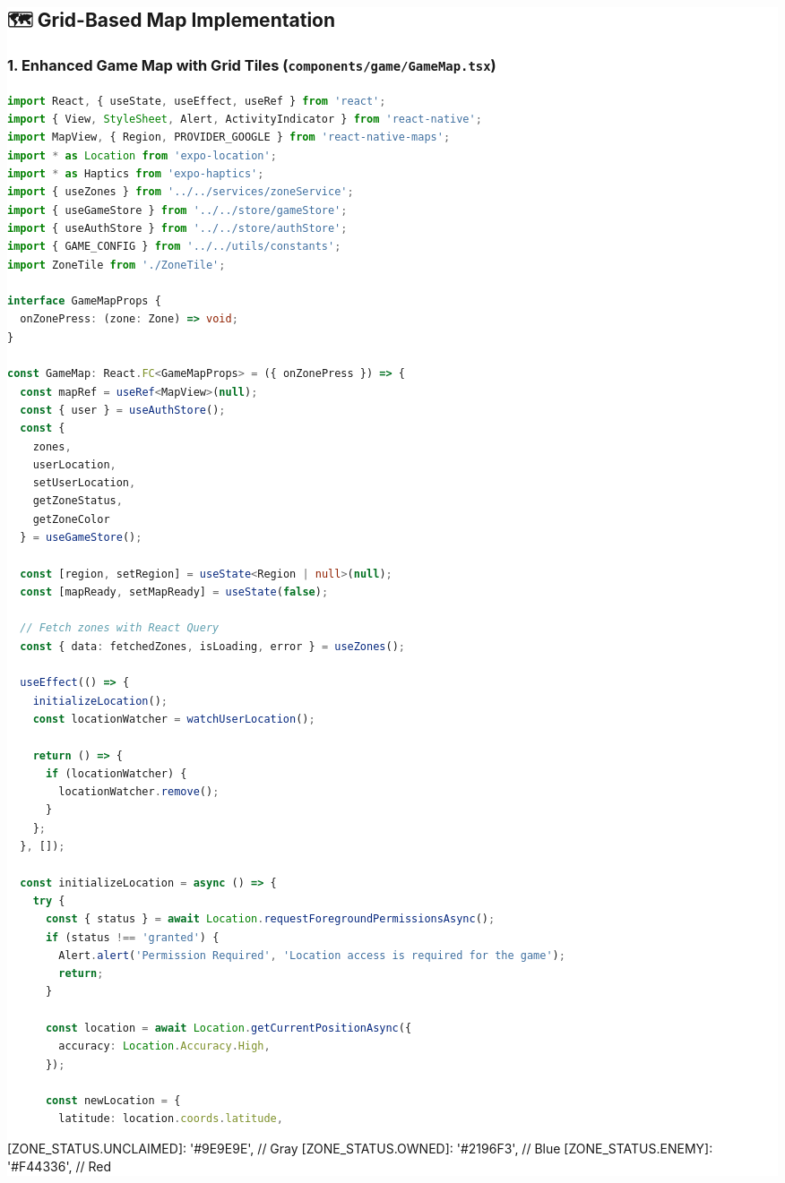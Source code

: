 
## 🗺️ **Grid-Based Map Implementation**

### 1. Enhanced Game Map with Grid Tiles (`components/game/GameMap.tsx`)
```typescript
import React, { useState, useEffect, useRef } from 'react';
import { View, StyleSheet, Alert, ActivityIndicator } from 'react-native';
import MapView, { Region, PROVIDER_GOOGLE } from 'react-native-maps';
import * as Location from 'expo-location';
import * as Haptics from 'expo-haptics';
import { useZones } from '../../services/zoneService';
import { useGameStore } from '../../store/gameStore';
import { useAuthStore } from '../../store/authStore';
import { GAME_CONFIG } from '../../utils/constants';
import ZoneTile from './ZoneTile';

interface GameMapProps {
  onZonePress: (zone: Zone) => void;
}

const GameMap: React.FC<GameMapProps> = ({ onZonePress }) => {
  const mapRef = useRef<MapView>(null);
  const { user } = useAuthStore();
  const {
    zones,
    userLocation,
    setUserLocation,
    getZoneStatus,
    getZoneColor
  } = useGameStore();

  const [region, setRegion] = useState<Region | null>(null);
  const [mapReady, setMapReady] = useState(false);

  // Fetch zones with React Query
  const { data: fetchedZones, isLoading, error } = useZones();

  useEffect(() => {
    initializeLocation();
    const locationWatcher = watchUserLocation();

    return () => {
      if (locationWatcher) {
        locationWatcher.remove();
      }
    };
  }, []);

  const initializeLocation = async () => {
    try {
      const { status } = await Location.requestForegroundPermissionsAsync();
      if (status !== 'granted') {
        Alert.alert('Permission Required', 'Location access is required for the game');
        return;
      }

      const location = await Location.getCurrentPositionAsync({
        accuracy: Location.Accuracy.High,
      });

      const newLocation = {
        latitude: location.coords.latitude,
```

  [ZONE_STATUS.UNCLAIMED]: '#9E9E9E', // Gray
  [ZONE_STATUS.OWNED]: '#2196F3',     // Blue
  [ZONE_STATUS.ENEMY]: '#F44336',     // Red